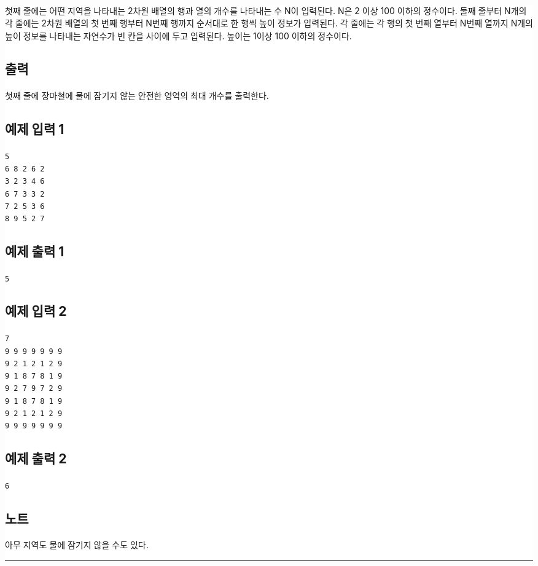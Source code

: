첫째 줄에는 어떤 지역을 나타내는 2차원 배열의 행과 열의 개수를 나타내는 수 N이 입력된다. N은 2 이상 100 이하의 정수이다. 둘째 줄부터 N개의 각 줄에는 2차원 배열의 첫 번째 행부터 N번째 행까지 순서대로 한 행씩 높이 정보가 입력된다. 각 줄에는 각 행의 첫 번째 열부터 N번째 열까지 N개의 높이 정보를 나타내는 자연수가 빈 칸을 사이에 두고 입력된다. 높이는 1이상 100 이하의 정수이다.

## 출력

첫째 줄에 장마철에 물에 잠기지 않는 안전한 영역의 최대 개수를 출력한다.

## 예제 입력 1

```
5
6 8 2 6 2
3 2 3 4 6
6 7 3 3 2
7 2 5 3 6
8 9 5 2 7

```

## 예제 출력 1

```
5

```

## 예제 입력 2

```
7
9 9 9 9 9 9 9
9 2 1 2 1 2 9
9 1 8 7 8 1 9
9 2 7 9 7 2 9
9 1 8 7 8 1 9
9 2 1 2 1 2 9
9 9 9 9 9 9 9

```

## 예제 출력 2

```
6

```

## 노트

아무 지역도 물에 잠기지 않을 수도 있다.

---
